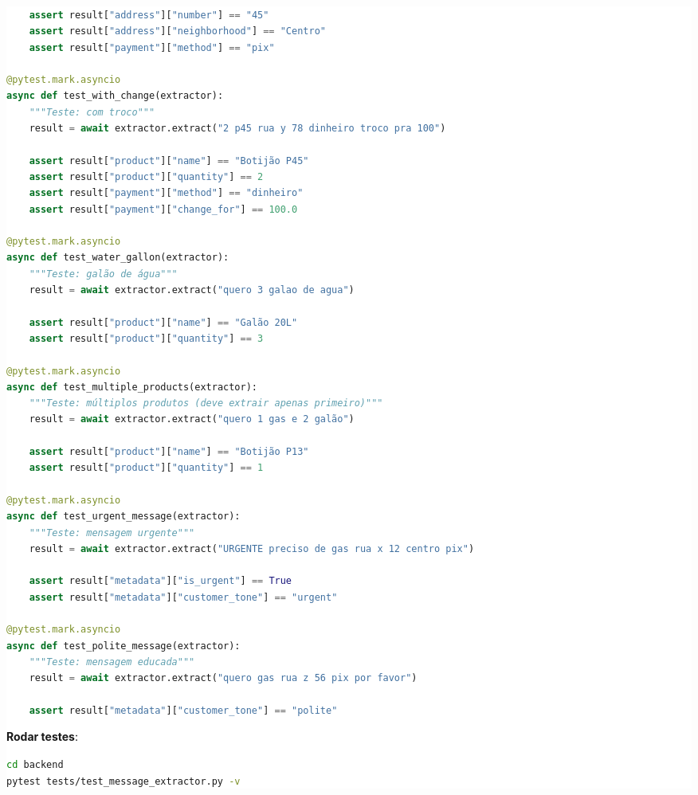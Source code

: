 ```python
    assert result["address"]["number"] == "45"
    assert result["address"]["neighborhood"] == "Centro"
    assert result["payment"]["method"] == "pix"

@pytest.mark.asyncio
async def test_with_change(extractor):
    """Teste: com troco"""
    result = await extractor.extract("2 p45 rua y 78 dinheiro troco pra 100")

    assert result["product"]["name"] == "Botijão P45"
    assert result["product"]["quantity"] == 2
    assert result["payment"]["method"] == "dinheiro"
    assert result["payment"]["change_for"] == 100.0

@pytest.mark.asyncio
async def test_water_gallon(extractor):
    """Teste: galão de água"""
    result = await extractor.extract("quero 3 galao de agua")

    assert result["product"]["name"] == "Galão 20L"
    assert result["product"]["quantity"] == 3

@pytest.mark.asyncio
async def test_multiple_products(extractor):
    """Teste: múltiplos produtos (deve extrair apenas primeiro)"""
    result = await extractor.extract("quero 1 gas e 2 galão")

    assert result["product"]["name"] == "Botijão P13"
    assert result["product"]["quantity"] == 1

@pytest.mark.asyncio
async def test_urgent_message(extractor):
    """Teste: mensagem urgente"""
    result = await extractor.extract("URGENTE preciso de gas rua x 12 centro pix")

    assert result["metadata"]["is_urgent"] == True
    assert result["metadata"]["customer_tone"] == "urgent"

@pytest.mark.asyncio
async def test_polite_message(extractor):
    """Teste: mensagem educada"""
    result = await extractor.extract("quero gas rua z 56 pix por favor")

    assert result["metadata"]["customer_tone"] == "polite"
```

**Rodar testes**:
```bash
cd backend
pytest tests/test_message_extractor.py -v
```
